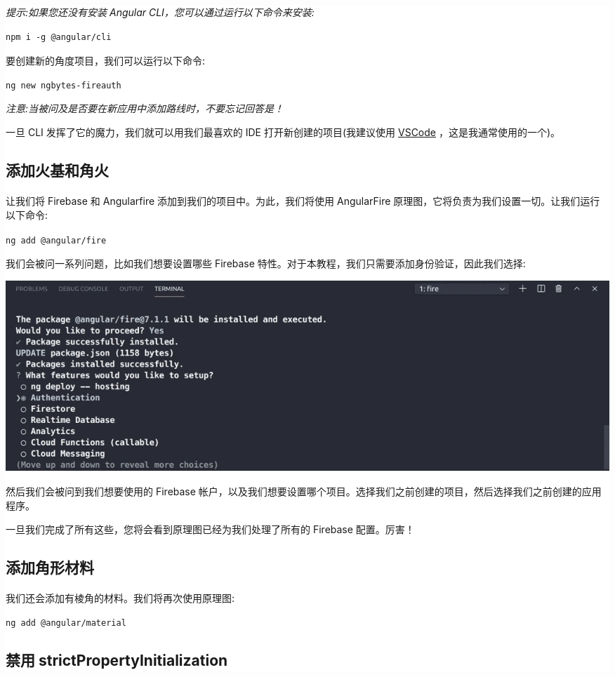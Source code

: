 *提示:如果您还没有安装 Angular CLI，您可以通过运行以下命令来安装:*

```
npm i -g @angular/cli
```

要创建新的角度项目，我们可以运行以下命令:

```
ng new ngbytes-fireauth
```

*注意:当被问及是否要在新应用中添加路线时，不要忘记回答是！*

一旦 CLI 发挥了它的魔力，我们就可以用我们最喜欢的 IDE 打开新创建的项目(我建议使用 [VSCode](https://code.visualstudio.com/) ，这是我通常使用的一个)。

## 添加火基和角火

让我们将 Firebase 和 Angularfire 添加到我们的项目中。为此，我们将使用 AngularFire 原理图，它将负责为我们设置一切。让我们运行以下命令:

```
ng add @angular/fire
```

我们会被问一系列问题，比如我们想要设置哪些 Firebase 特性。对于本教程，我们只需要添加身份验证，因此我们选择:

![](img/92ae6af942be59afd8efe9536ffb6fa9.png)

然后我们会被问到我们想要使用的 Firebase 帐户，以及我们想要设置哪个项目。选择我们之前创建的项目，然后选择我们之前创建的应用程序。

一旦我们完成了所有这些，您将会看到原理图已经为我们处理了所有的 Firebase 配置。厉害！

## 添加角形材料

我们还会添加有棱角的材料。我们将再次使用原理图:

```
ng add @angular/material
```

## 禁用 strictPropertyInitialization
